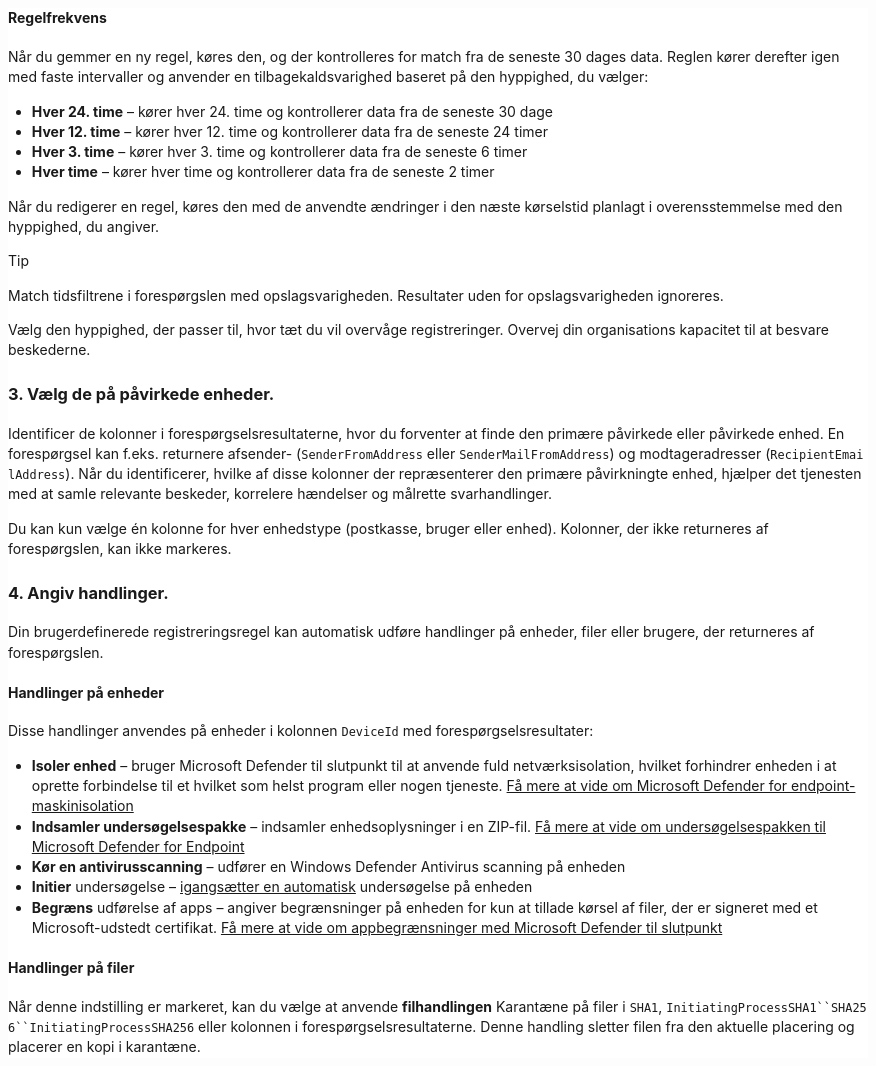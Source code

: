 #### <a name="rule-frequency"></a>Regelfrekvens
Når du gemmer en ny regel, køres den, og der kontrolleres for match fra de seneste 30 dages data. Reglen kører derefter igen med faste intervaller og anvender en tilbagekaldsvarighed baseret på den hyppighed, du vælger:

- **Hver 24. time** – kører hver 24. time og kontrollerer data fra de seneste 30 dage
- **Hver 12. time** – kører hver 12. time og kontrollerer data fra de seneste 24 timer
- **Hver 3. time** – kører hver 3. time og kontrollerer data fra de seneste 6 timer
- **Hver time** – kører hver time og kontrollerer data fra de seneste 2 timer

Når du redigerer en regel, køres den med de anvendte ændringer i den næste kørselstid planlagt i overensstemmelse med den hyppighed, du angiver.



>[!TIP]
> Match tidsfiltrene i forespørgslen med opslagsvarigheden. Resultater uden for opslagsvarigheden ignoreres.  

Vælg den hyppighed, der passer til, hvor tæt du vil overvåge registreringer. Overvej din organisations kapacitet til at besvare beskederne.

### <a name="3-choose-the-impacted-entities"></a>3. Vælg de på påvirkede enheder.
Identificer de kolonner i forespørgselsresultaterne, hvor du forventer at finde den primære påvirkede eller påvirkede enhed. En forespørgsel kan f.eks. returnere afsender- (`SenderFromAddress` eller `SenderMailFromAddress`) og modtageradresser (`RecipientEmailAddress`). Når du identificerer, hvilke af disse kolonner der repræsenterer den primære påvirkningte enhed, hjælper det tjenesten med at samle relevante beskeder, korrelere hændelser og målrette svarhandlinger.

Du kan kun vælge én kolonne for hver enhedstype (postkasse, bruger eller enhed). Kolonner, der ikke returneres af forespørgslen, kan ikke markeres.

### <a name="4-specify-actions"></a>4. Angiv handlinger.
Din brugerdefinerede registreringsregel kan automatisk udføre handlinger på enheder, filer eller brugere, der returneres af forespørgslen.

#### <a name="actions-on-devices"></a>Handlinger på enheder
Disse handlinger anvendes på enheder i kolonnen `DeviceId` med forespørgselsresultater:
- **Isoler enhed** – bruger Microsoft Defender til slutpunkt til at anvende fuld netværksisolation, hvilket forhindrer enheden i at oprette forbindelse til et hvilket som helst program eller nogen tjeneste. [Få mere at vide om Microsoft Defender for endpoint-maskinisolation](/windows/security/threat-protection/microsoft-defender-atp/respond-machine-alerts#isolate-devices-from-the-network)
- **Indsamler undersøgelsespakke** – indsamler enhedsoplysninger i en ZIP-fil. [Få mere at vide om undersøgelsespakken til Microsoft Defender for Endpoint](/windows/security/threat-protection/microsoft-defender-atp/respond-machine-alerts#collect-investigation-package-from-devices)
- **Kør en antivirusscanning** – udfører en Windows Defender Antivirus scanning på enheden
- **Initier** undersøgelse – [igangsætter en automatisk](m365d-autoir.md) undersøgelse på enheden
- **Begræns** udførelse af apps – angiver begrænsninger på enheden for kun at tillade kørsel af filer, der er signeret med et Microsoft-udstedt certifikat. [Få mere at vide om appbegrænsninger med Microsoft Defender til slutpunkt](/microsoft-365/security/defender-endpoint/respond-machine-alerts#restrict-app-execution)

#### <a name="actions-on-files"></a>Handlinger på filer
Når denne indstilling er markeret, kan du vælge at anvende **filhandlingen** Karantæne på filer i `SHA1`, `InitiatingProcessSHA1``SHA256``InitiatingProcessSHA256` eller kolonnen i forespørgselsresultaterne. Denne handling sletter filen fra den aktuelle placering og placerer en kopi i karantæne.
